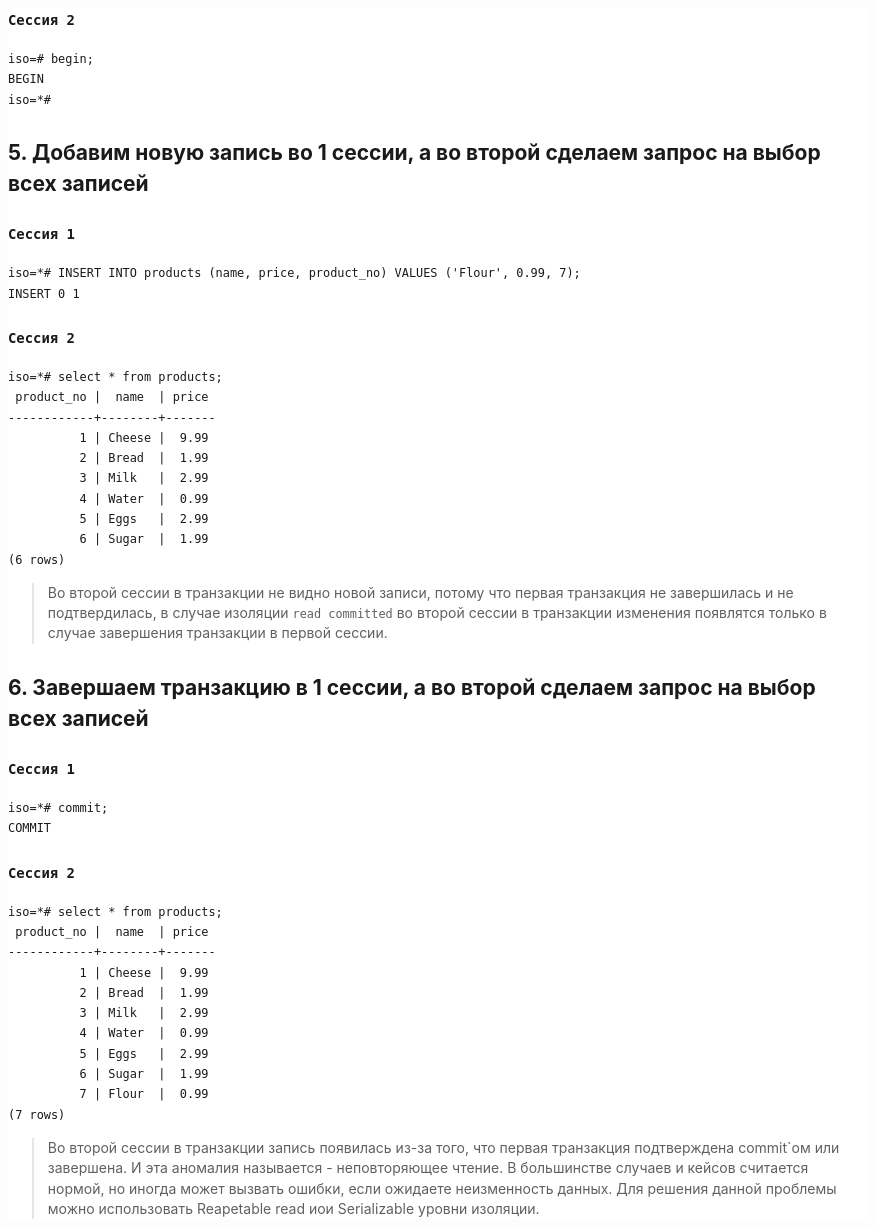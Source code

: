 ### `Сессия 2`
```
iso=# begin;
BEGIN
iso=*#
```
> 

## 5. Добавим новую запись во 1 сессии, а во второй сделаем запрос на выбор всех записей

### `Сессия 1`
```
iso=*# INSERT INTO products (name, price, product_no) VALUES ('Flour', 0.99, 7);
INSERT 0 1
```

### `Сессия 2`
```
iso=*# select * from products;
 product_no |  name  | price
------------+--------+-------
          1 | Cheese |  9.99
          2 | Bread  |  1.99
          3 | Milk   |  2.99
          4 | Water  |  0.99
          5 | Eggs   |  2.99
          6 | Sugar  |  1.99
(6 rows)
```
> Во второй сессии в транзакции не видно новой записи, потому что первая транзакция не завершилась и не подтвердилась, в случае изоляции `read committed` во второй сессии в транзакции изменения появлятся только в случае завершения транзакции в первой сессии.

## 6. Завершаем транзакцию в 1 сессии, а во второй сделаем запрос на выбор всех записей

### `Сессия 1`
```
iso=*# commit;
COMMIT
```

### `Сессия 2`
```
iso=*# select * from products;
 product_no |  name  | price
------------+--------+-------
          1 | Cheese |  9.99
          2 | Bread  |  1.99
          3 | Milk   |  2.99
          4 | Water  |  0.99
          5 | Eggs   |  2.99
          6 | Sugar  |  1.99
          7 | Flour  |  0.99
(7 rows)
```
> Во второй сессии в транзакции запись появилась из-за того, что первая транзакция подтверждена commit`ом или завершена. И эта аномалия называется - неповторяющее чтение. В большинстве случаев и кейсов считается нормой, но иногда может вызвать ошибки, если ожидаете неизменность данных. Для решения данной проблемы можно использовать Reapetable read иои Serializable уровни изоляции.
